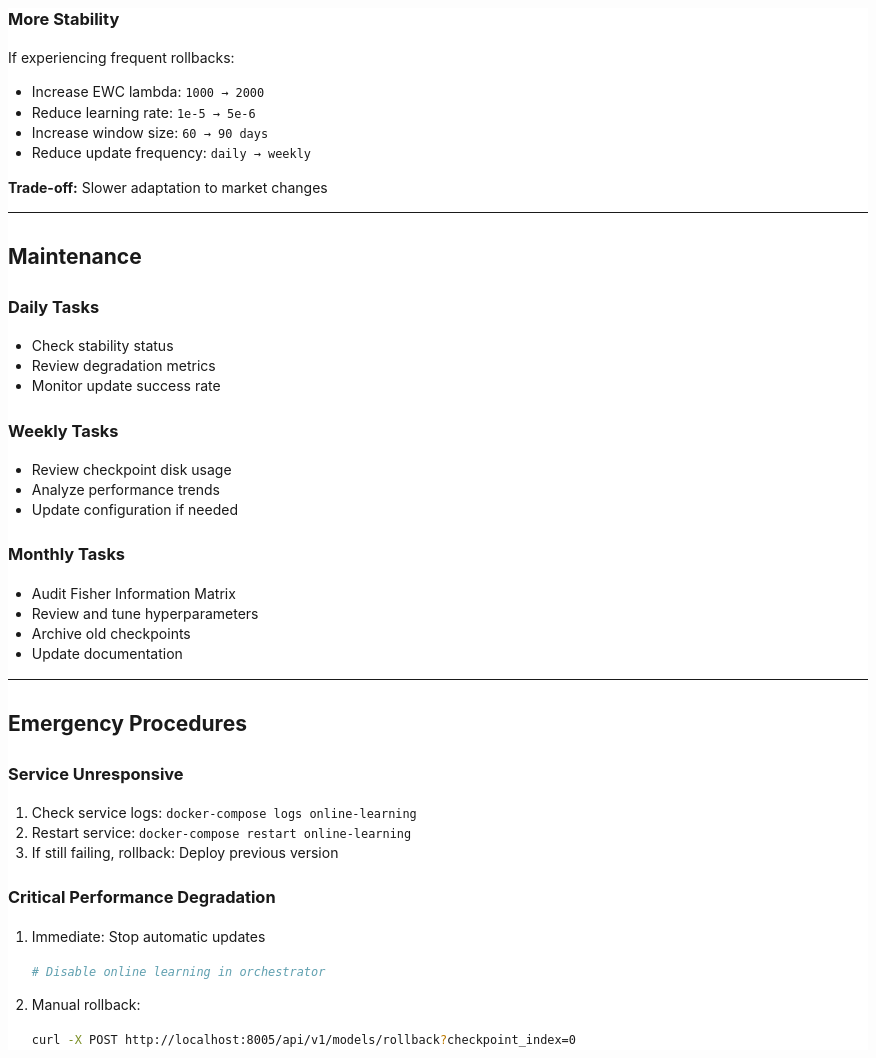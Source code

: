 ### More Stability

If experiencing frequent rollbacks:
- Increase EWC lambda: `1000 → 2000`
- Reduce learning rate: `1e-5 → 5e-6`
- Increase window size: `60 → 90 days`
- Reduce update frequency: `daily → weekly`

**Trade-off:** Slower adaptation to market changes

---

## Maintenance

### Daily Tasks
- Check stability status
- Review degradation metrics
- Monitor update success rate

### Weekly Tasks
- Review checkpoint disk usage
- Analyze performance trends
- Update configuration if needed

### Monthly Tasks
- Audit Fisher Information Matrix
- Review and tune hyperparameters
- Archive old checkpoints
- Update documentation

---

## Emergency Procedures

### Service Unresponsive

1. Check service logs: `docker-compose logs online-learning`
2. Restart service: `docker-compose restart online-learning`
3. If still failing, rollback: Deploy previous version

### Critical Performance Degradation

1. Immediate: Stop automatic updates
   ```bash
   # Disable online learning in orchestrator
   ```

2. Manual rollback:
   ```bash
   curl -X POST http://localhost:8005/api/v1/models/rollback?checkpoint_index=0
   ```
